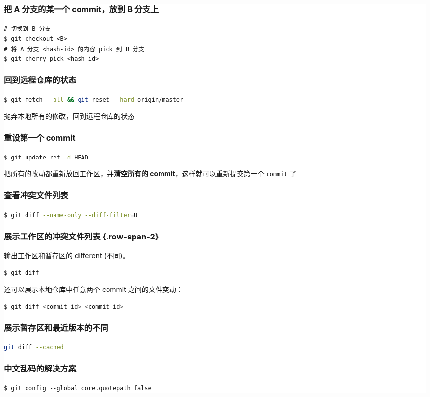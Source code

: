 
### 把 A 分支的某一个 commit，放到 B 分支上

```shell
# 切换到 B 分支
$ git checkout <B>
# 将 A 分支 <hash-id> 的内容 pick 到 B 分支
$ git cherry-pick <hash-id>
```

### 回到远程仓库的状态

```bash {.wrap}
$ git fetch --all && git reset --hard origin/master
```


抛弃本地所有的修改，回到远程仓库的状态

### 重设第一个 commit

```bash
$ git update-ref -d HEAD
```

把所有的改动都重新放回工作区，并**清空所有的 commit**，这样就可以重新提交第一个 `commit` 了

### 查看冲突文件列表

```bash
$ git diff --name-only --diff-filter=U
```

### 展示工作区的冲突文件列表 {.row-span-2}

输出工作区和暂存区的 different (不同)。

```bash
$ git diff
```

还可以展示本地仓库中任意两个 commit 之间的文件变动：

```bash
$ git diff <commit-id> <commit-id>
```

### 展示暂存区和最近版本的不同

```bash
git diff --cached
```

### 中文乱码的解决方案

```shell
$ git config --global core.quotepath false
```
